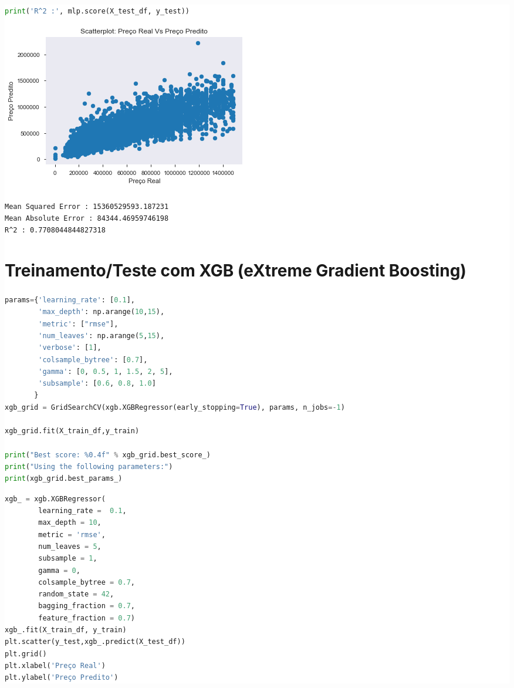 ```python
print('R^2 :', mlp.score(X_test_df, y_test))
```


![png](images/output_84_0.png)


    Mean Squared Error : 15360529593.187231
    Mean Absolute Error : 84344.46959746198
    R^2 : 0.7708044844827318
    

# Treinamento/Teste com XGB (eXtreme Gradient Boosting)


```python
params={'learning_rate': [0.1],
        'max_depth': np.arange(10,15),
        'metric': ["rmse"],
        'num_leaves': np.arange(5,15),
        'verbose': [1],
        'colsample_bytree': [0.7],
        'gamma': [0, 0.5, 1, 1.5, 2, 5],
        'subsample': [0.6, 0.8, 1.0]
       }
xgb_grid = GridSearchCV(xgb.XGBRegressor(early_stopping=True), params, n_jobs=-1)

xgb_grid.fit(X_train_df,y_train)

print("Best score: %0.4f" % xgb_grid.best_score_)
print("Using the following parameters:")
print(xgb_grid.best_params_)
```


```python
xgb_ = xgb.XGBRegressor(
        learning_rate =  0.1,
        max_depth = 10,
        metric = 'rmse',
        num_leaves = 5,
        subsample = 1,
        gamma = 0,
        colsample_bytree = 0.7,
        random_state = 42,
        bagging_fraction = 0.7,
        feature_fraction = 0.7)
xgb_.fit(X_train_df, y_train)
plt.scatter(y_test,xgb_.predict(X_test_df))
plt.grid()
plt.xlabel('Preço Real')
plt.ylabel('Preço Predito')
```